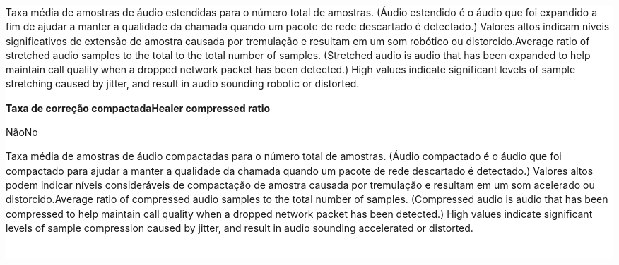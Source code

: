 <td><p><span data-ttu-id="0fdda-p124">Taxa média de amostras de áudio estendidas para o número total de amostras. (Áudio estendido é o áudio que foi expandido a fim de ajudar a manter a qualidade da chamada quando um pacote de rede descartado é detectado.) Valores altos indicam níveis significativos de extensão de amostra causada por tremulação e resultam em um som robótico ou distorcido.</span><span class="sxs-lookup"><span data-stu-id="0fdda-p124">Average ratio of stretched audio samples to the total to the total number of samples. (Stretched audio is audio that has been expanded to help maintain call quality when a dropped network packet has been detected.) High values indicate significant levels of sample stretching caused by jitter, and result in audio sounding robotic or distorted.</span></span></p></td>
</tr>
<tr class="odd">
<td><p><span data-ttu-id="0fdda-227"><strong>Taxa de correção compactada</strong></span><span class="sxs-lookup"><span data-stu-id="0fdda-227"><strong>Healer compressed ratio</strong></span></span></p></td>
<td><p><span data-ttu-id="0fdda-228">Não</span><span class="sxs-lookup"><span data-stu-id="0fdda-228">No</span></span></p></td>
<td><p><span data-ttu-id="0fdda-p125">Taxa média de amostras de áudio compactadas para o número total de amostras. (Áudio compactado é o áudio que foi compactado para ajudar a manter a qualidade da chamada quando um pacote de rede descartado é detectado.) Valores altos podem indicar níveis consideráveis de compactação de amostra causada por tremulação e resultam em um som acelerado ou distorcido.</span><span class="sxs-lookup"><span data-stu-id="0fdda-p125">Average ratio of compressed audio samples to the total number of samples. (Compressed audio is audio that has been compressed to help maintain call quality when a dropped network packet has been detected.) High values indicate significant levels of sample compression caused by jitter, and result in audio sounding accelerated or distorted.</span></span></p></td>
</tr>
</tbody>
</table>


</div>

</div>

<span> </span>

</div>

</div>

</div>

